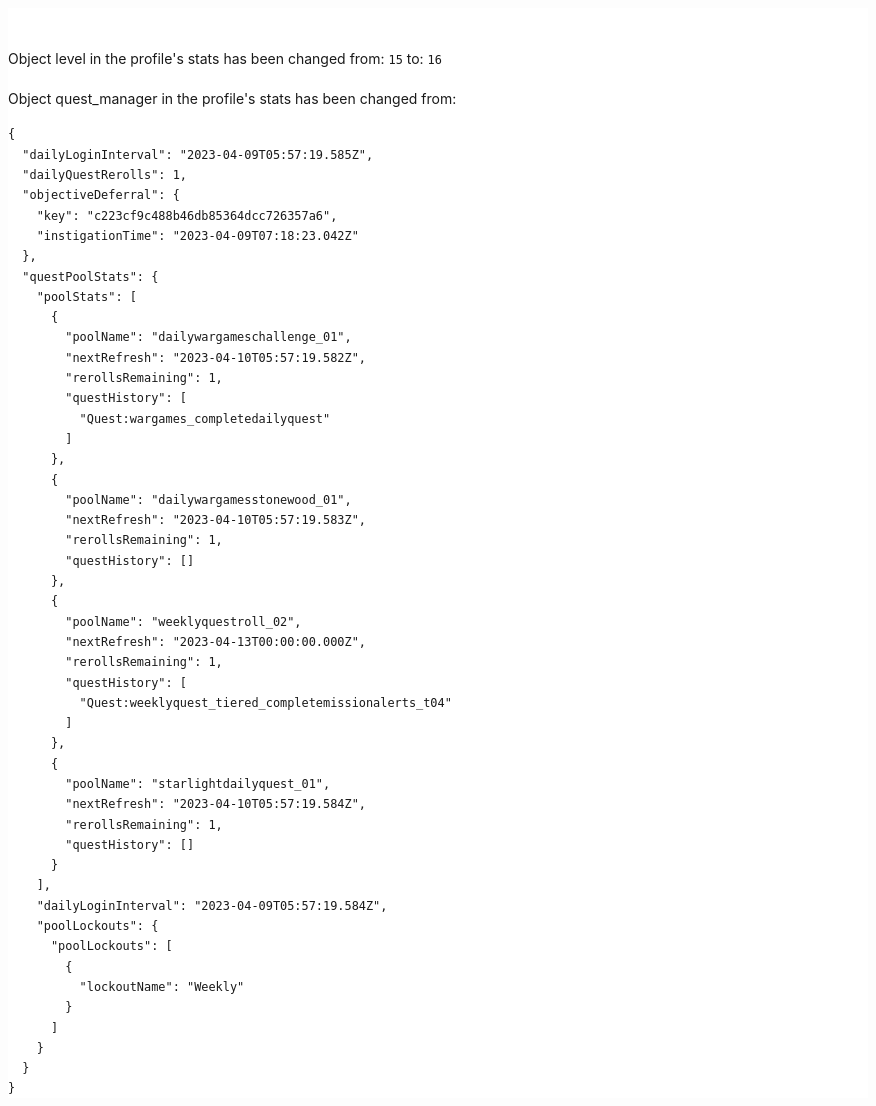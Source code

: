 <br><br>
Object level in the profile's stats has been changed from: `15` to: `16`
<br><br>
Object quest_manager in the profile's stats has been changed from:

```
{
  "dailyLoginInterval": "2023-04-09T05:57:19.585Z",
  "dailyQuestRerolls": 1,
  "objectiveDeferral": {
    "key": "c223cf9c488b46db85364dcc726357a6",
    "instigationTime": "2023-04-09T07:18:23.042Z"
  },
  "questPoolStats": {
    "poolStats": [
      {
        "poolName": "dailywargameschallenge_01",
        "nextRefresh": "2023-04-10T05:57:19.582Z",
        "rerollsRemaining": 1,
        "questHistory": [
          "Quest:wargames_completedailyquest"
        ]
      },
      {
        "poolName": "dailywargamesstonewood_01",
        "nextRefresh": "2023-04-10T05:57:19.583Z",
        "rerollsRemaining": 1,
        "questHistory": []
      },
      {
        "poolName": "weeklyquestroll_02",
        "nextRefresh": "2023-04-13T00:00:00.000Z",
        "rerollsRemaining": 1,
        "questHistory": [
          "Quest:weeklyquest_tiered_completemissionalerts_t04"
        ]
      },
      {
        "poolName": "starlightdailyquest_01",
        "nextRefresh": "2023-04-10T05:57:19.584Z",
        "rerollsRemaining": 1,
        "questHistory": []
      }
    ],
    "dailyLoginInterval": "2023-04-09T05:57:19.584Z",
    "poolLockouts": {
      "poolLockouts": [
        {
          "lockoutName": "Weekly"
        }
      ]
    }
  }
}
```
